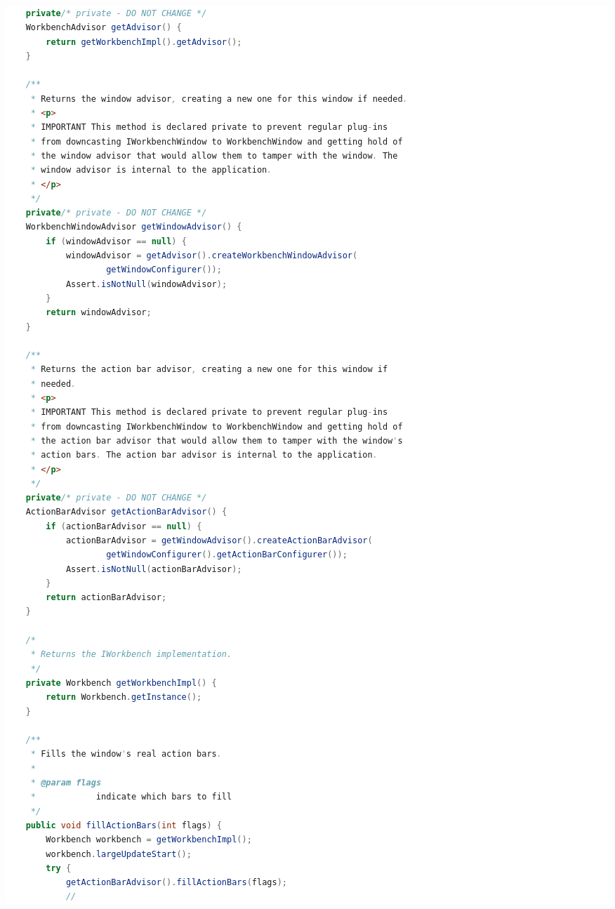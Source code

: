 ```java
	private/* private - DO NOT CHANGE */
	WorkbenchAdvisor getAdvisor() {
		return getWorkbenchImpl().getAdvisor();
	}

	/**
	 * Returns the window advisor, creating a new one for this window if needed.
	 * <p>
	 * IMPORTANT This method is declared private to prevent regular plug-ins
	 * from downcasting IWorkbenchWindow to WorkbenchWindow and getting hold of
	 * the window advisor that would allow them to tamper with the window. The
	 * window advisor is internal to the application.
	 * </p>
	 */
	private/* private - DO NOT CHANGE */
	WorkbenchWindowAdvisor getWindowAdvisor() {
		if (windowAdvisor == null) {
			windowAdvisor = getAdvisor().createWorkbenchWindowAdvisor(
					getWindowConfigurer());
			Assert.isNotNull(windowAdvisor);
		}
		return windowAdvisor;
	}

	/**
	 * Returns the action bar advisor, creating a new one for this window if
	 * needed.
	 * <p>
	 * IMPORTANT This method is declared private to prevent regular plug-ins
	 * from downcasting IWorkbenchWindow to WorkbenchWindow and getting hold of
	 * the action bar advisor that would allow them to tamper with the window's
	 * action bars. The action bar advisor is internal to the application.
	 * </p>
	 */
	private/* private - DO NOT CHANGE */
	ActionBarAdvisor getActionBarAdvisor() {
		if (actionBarAdvisor == null) {
			actionBarAdvisor = getWindowAdvisor().createActionBarAdvisor(
					getWindowConfigurer().getActionBarConfigurer());
			Assert.isNotNull(actionBarAdvisor);
		}
		return actionBarAdvisor;
	}

	/*
	 * Returns the IWorkbench implementation.
	 */
	private Workbench getWorkbenchImpl() {
		return Workbench.getInstance();
	}

	/**
	 * Fills the window's real action bars.
	 * 
	 * @param flags
	 *            indicate which bars to fill
	 */
	public void fillActionBars(int flags) {
		Workbench workbench = getWorkbenchImpl();
		workbench.largeUpdateStart();
		try {
			getActionBarAdvisor().fillActionBars(flags);
			//
```